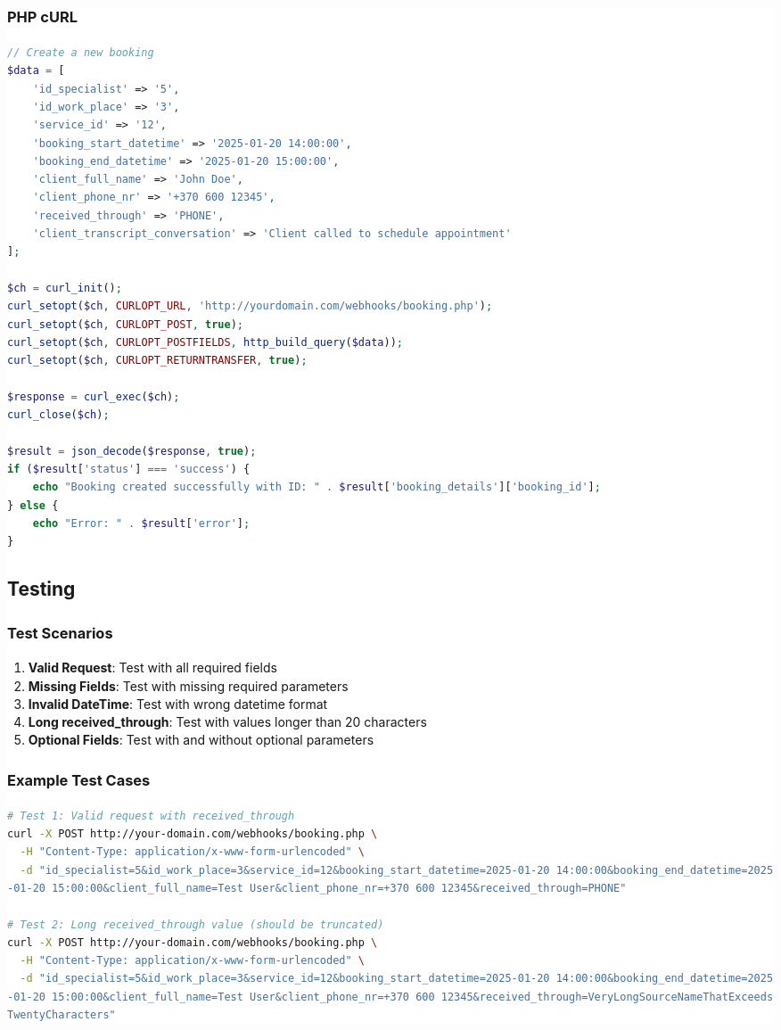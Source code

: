 ### PHP cURL
```php
// Create a new booking
$data = [
    'id_specialist' => '5',
    'id_work_place' => '3',
    'service_id' => '12',
    'booking_start_datetime' => '2025-01-20 14:00:00',
    'booking_end_datetime' => '2025-01-20 15:00:00',
    'client_full_name' => 'John Doe',
    'client_phone_nr' => '+370 600 12345',
    'received_through' => 'PHONE',
    'client_transcript_conversation' => 'Client called to schedule appointment'
];

$ch = curl_init();
curl_setopt($ch, CURLOPT_URL, 'http://yourdomain.com/webhooks/booking.php');
curl_setopt($ch, CURLOPT_POST, true);
curl_setopt($ch, CURLOPT_POSTFIELDS, http_build_query($data));
curl_setopt($ch, CURLOPT_RETURNTRANSFER, true);

$response = curl_exec($ch);
curl_close($ch);

$result = json_decode($response, true);
if ($result['status'] === 'success') {
    echo "Booking created successfully with ID: " . $result['booking_details']['booking_id'];
} else {
    echo "Error: " . $result['error'];
}
```

## Testing

### Test Scenarios
1. **Valid Request**: Test with all required fields
2. **Missing Fields**: Test with missing required parameters
3. **Invalid DateTime**: Test with wrong datetime format
4. **Long received_through**: Test with values longer than 20 characters
5. **Optional Fields**: Test with and without optional parameters

### Example Test Cases
```bash
# Test 1: Valid request with received_through
curl -X POST http://your-domain.com/webhooks/booking.php \
  -H "Content-Type: application/x-www-form-urlencoded" \
  -d "id_specialist=5&id_work_place=3&service_id=12&booking_start_datetime=2025-01-20 14:00:00&booking_end_datetime=2025-01-20 15:00:00&client_full_name=Test User&client_phone_nr=+370 600 12345&received_through=PHONE"

# Test 2: Long received_through value (should be truncated)
curl -X POST http://your-domain.com/webhooks/booking.php \
  -H "Content-Type: application/x-www-form-urlencoded" \
  -d "id_specialist=5&id_work_place=3&service_id=12&booking_start_datetime=2025-01-20 14:00:00&booking_end_datetime=2025-01-20 15:00:00&client_full_name=Test User&client_phone_nr=+370 600 12345&received_through=VeryLongSourceNameThatExceedsTwentyCharacters"
```
